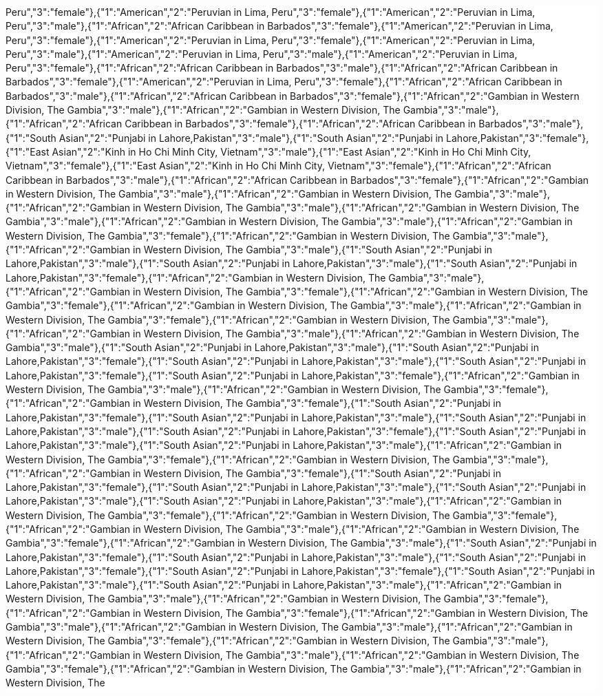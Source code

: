 Peru","3":"female"},{"1":"American","2":"Peruvian in Lima, Peru","3":"female"},{"1":"American","2":"Peruvian in Lima, Peru","3":"male"},{"1":"African","2":"African Caribbean in Barbados","3":"female"},{"1":"American","2":"Peruvian in Lima, Peru","3":"female"},{"1":"American","2":"Peruvian in Lima, Peru","3":"female"},{"1":"American","2":"Peruvian in Lima, Peru","3":"male"},{"1":"American","2":"Peruvian in Lima, Peru","3":"male"},{"1":"American","2":"Peruvian in Lima, Peru","3":"female"},{"1":"African","2":"African Caribbean in Barbados","3":"male"},{"1":"African","2":"African Caribbean in Barbados","3":"female"},{"1":"American","2":"Peruvian in Lima, Peru","3":"female"},{"1":"African","2":"African Caribbean in Barbados","3":"male"},{"1":"African","2":"African Caribbean in Barbados","3":"female"},{"1":"African","2":"Gambian in Western Division, The Gambia","3":"male"},{"1":"African","2":"Gambian in Western Division, The Gambia","3":"male"},{"1":"African","2":"African Caribbean in Barbados","3":"female"},{"1":"African","2":"African Caribbean in Barbados","3":"male"},{"1":"South Asian","2":"Punjabi in Lahore,Pakistan","3":"male"},{"1":"South Asian","2":"Punjabi in Lahore,Pakistan","3":"female"},{"1":"East Asian","2":"Kinh in Ho Chi Minh City, Vietnam","3":"male"},{"1":"East Asian","2":"Kinh in Ho Chi Minh City, Vietnam","3":"female"},{"1":"East Asian","2":"Kinh in Ho Chi Minh City, Vietnam","3":"female"},{"1":"African","2":"African Caribbean in Barbados","3":"male"},{"1":"African","2":"African Caribbean in Barbados","3":"female"},{"1":"African","2":"Gambian in Western Division, The Gambia","3":"male"},{"1":"African","2":"Gambian in Western Division, The Gambia","3":"male"},{"1":"African","2":"Gambian in Western Division, The Gambia","3":"male"},{"1":"African","2":"Gambian in Western Division, The Gambia","3":"male"},{"1":"African","2":"Gambian in Western Division, The Gambia","3":"male"},{"1":"African","2":"Gambian in Western Division, The Gambia","3":"female"},{"1":"African","2":"Gambian in Western Division, The Gambia","3":"male"},{"1":"African","2":"Gambian in Western Division, The Gambia","3":"male"},{"1":"South Asian","2":"Punjabi in Lahore,Pakistan","3":"male"},{"1":"South Asian","2":"Punjabi in Lahore,Pakistan","3":"male"},{"1":"South Asian","2":"Punjabi in Lahore,Pakistan","3":"female"},{"1":"African","2":"Gambian in Western Division, The Gambia","3":"male"},{"1":"African","2":"Gambian in Western Division, The Gambia","3":"female"},{"1":"African","2":"Gambian in Western Division, The Gambia","3":"female"},{"1":"African","2":"Gambian in Western Division, The Gambia","3":"male"},{"1":"African","2":"Gambian in Western Division, The Gambia","3":"female"},{"1":"African","2":"Gambian in Western Division, The Gambia","3":"male"},{"1":"African","2":"Gambian in Western Division, The Gambia","3":"male"},{"1":"African","2":"Gambian in Western Division, The Gambia","3":"male"},{"1":"South Asian","2":"Punjabi in Lahore,Pakistan","3":"male"},{"1":"South Asian","2":"Punjabi in Lahore,Pakistan","3":"female"},{"1":"South Asian","2":"Punjabi in Lahore,Pakistan","3":"male"},{"1":"South Asian","2":"Punjabi in Lahore,Pakistan","3":"female"},{"1":"South Asian","2":"Punjabi in Lahore,Pakistan","3":"female"},{"1":"African","2":"Gambian in Western Division, The Gambia","3":"male"},{"1":"African","2":"Gambian in Western Division, The Gambia","3":"female"},{"1":"African","2":"Gambian in Western Division, The Gambia","3":"female"},{"1":"South Asian","2":"Punjabi in Lahore,Pakistan","3":"female"},{"1":"South Asian","2":"Punjabi in Lahore,Pakistan","3":"male"},{"1":"South Asian","2":"Punjabi in Lahore,Pakistan","3":"male"},{"1":"South Asian","2":"Punjabi in Lahore,Pakistan","3":"female"},{"1":"South Asian","2":"Punjabi in Lahore,Pakistan","3":"male"},{"1":"South Asian","2":"Punjabi in Lahore,Pakistan","3":"male"},{"1":"African","2":"Gambian in Western Division, The Gambia","3":"female"},{"1":"African","2":"Gambian in Western Division, The Gambia","3":"male"},{"1":"African","2":"Gambian in Western Division, The Gambia","3":"female"},{"1":"South Asian","2":"Punjabi in Lahore,Pakistan","3":"female"},{"1":"South Asian","2":"Punjabi in Lahore,Pakistan","3":"male"},{"1":"South Asian","2":"Punjabi in Lahore,Pakistan","3":"male"},{"1":"South Asian","2":"Punjabi in Lahore,Pakistan","3":"male"},{"1":"African","2":"Gambian in Western Division, The Gambia","3":"female"},{"1":"African","2":"Gambian in Western Division, The Gambia","3":"female"},{"1":"African","2":"Gambian in Western Division, The Gambia","3":"male"},{"1":"African","2":"Gambian in Western Division, The Gambia","3":"female"},{"1":"African","2":"Gambian in Western Division, The Gambia","3":"male"},{"1":"South Asian","2":"Punjabi in Lahore,Pakistan","3":"female"},{"1":"South Asian","2":"Punjabi in Lahore,Pakistan","3":"male"},{"1":"South Asian","2":"Punjabi in Lahore,Pakistan","3":"female"},{"1":"South Asian","2":"Punjabi in Lahore,Pakistan","3":"female"},{"1":"South Asian","2":"Punjabi in Lahore,Pakistan","3":"male"},{"1":"South Asian","2":"Punjabi in Lahore,Pakistan","3":"male"},{"1":"African","2":"Gambian in Western Division, The Gambia","3":"male"},{"1":"African","2":"Gambian in Western Division, The Gambia","3":"female"},{"1":"African","2":"Gambian in Western Division, The Gambia","3":"female"},{"1":"African","2":"Gambian in Western Division, The Gambia","3":"male"},{"1":"African","2":"Gambian in Western Division, The Gambia","3":"male"},{"1":"African","2":"Gambian in Western Division, The Gambia","3":"female"},{"1":"African","2":"Gambian in Western Division, The Gambia","3":"male"},{"1":"African","2":"Gambian in Western Division, The Gambia","3":"male"},{"1":"African","2":"Gambian in Western Division, The Gambia","3":"female"},{"1":"African","2":"Gambian in Western Division, The Gambia","3":"male"},{"1":"African","2":"Gambian in Western Division, The